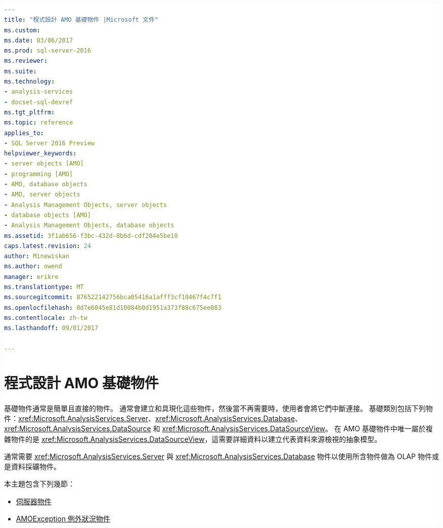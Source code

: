 ```yaml
---
title: "程式設計 AMO 基礎物件 |Microsoft 文件"
ms.custom: 
ms.date: 03/06/2017
ms.prod: sql-server-2016
ms.reviewer: 
ms.suite: 
ms.technology:
- analysis-services
- docset-sql-devref
ms.tgt_pltfrm: 
ms.topic: reference
applies_to:
- SQL Server 2016 Preview
helpviewer_keywords:
- server objects [AMO]
- programming [AMO]
- AMO, database objects
- AMO, server objects
- Analysis Management Objects, server objects
- database objects [AMO]
- Analysis Management Objects, database objects
ms.assetid: 3f1ab656-f3bc-432d-8b6d-cdf204e5be10
caps.latest.revision: 24
author: Minewiskan
ms.author: owend
manager: erikre
ms.translationtype: MT
ms.sourcegitcommit: 876522142756bca05416a1afff3cf10467f4c7f1
ms.openlocfilehash: 0d7e6045e81d10084b0d1951a373f88c675ee083
ms.contentlocale: zh-tw
ms.lasthandoff: 09/01/2017

---
```

# <a name="programming-amo-fundamental-objects"></a>程式設計 AMO 基礎物件
  基礎物件通常是簡單且直接的物件。 通常會建立和具現化這些物件，然後當不再需要時，使用者會將它們中斷連接。 基礎類別包括下列物件：<xref:Microsoft.AnalysisServices.Server>、<xref:Microsoft.AnalysisServices.Database>、<xref:Microsoft.AnalysisServices.DataSource> 和 <xref:Microsoft.AnalysisServices.DataSourceView>。 在 AMO 基礎物件中唯一屬於複雜物件的是 <xref:Microsoft.AnalysisServices.DataSourceView>，這需要詳細資料以建立代表資料來源檢視的抽象模型。  
  
 通常需要 <xref:Microsoft.AnalysisServices.Server> 與 <xref:Microsoft.AnalysisServices.Database> 物件以使用所含物件做為 OLAP 物件或是資料採礦物件。  
  
 本主題包含下列幾節：  
  
-   [伺服器物件](#ServerObjects)  
  
-   [AMOException 例外狀況物件](#AMO)  
  